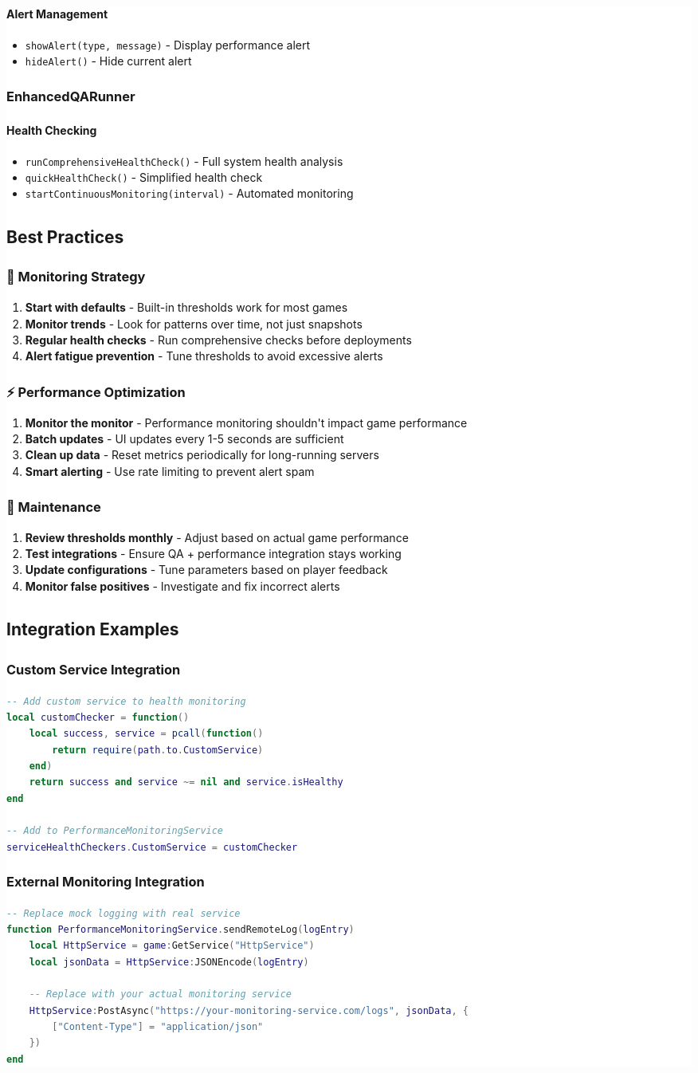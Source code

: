 #### Alert Management
- `showAlert(type, message)` - Display performance alert
- `hideAlert()` - Hide current alert

### EnhancedQARunner

#### Health Checking
- `runComprehensiveHealthCheck()` - Full system health analysis
- `quickHealthCheck()` - Simplified health check
- `startContinuousMonitoring(interval)` - Automated monitoring

## Best Practices

### 🎯 Monitoring Strategy
1. **Start with defaults** - Built-in thresholds work for most games
2. **Monitor trends** - Look for patterns over time, not just snapshots
3. **Regular health checks** - Run comprehensive checks before deployments
4. **Alert fatigue prevention** - Tune thresholds to avoid excessive alerts

### ⚡ Performance Optimization
1. **Monitor the monitor** - Performance monitoring shouldn't impact game performance
2. **Batch updates** - UI updates every 1-5 seconds are sufficient
3. **Clean up data** - Reset metrics periodically for long-running servers
4. **Smart alerting** - Use rate limiting to prevent alert spam

### 🔧 Maintenance
1. **Review thresholds monthly** - Adjust based on actual game performance
2. **Test integrations** - Ensure QA + performance integration stays working
3. **Update configurations** - Tune parameters based on player feedback
4. **Monitor false positives** - Investigate and fix incorrect alerts

## Integration Examples

### Custom Service Integration
```lua
-- Add custom service to health monitoring
local customChecker = function()
    local success, service = pcall(function()
        return require(path.to.CustomService)
    end)
    return success and service ~= nil and service.isHealthy
end

-- Add to PerformanceMonitoringService
serviceHealthCheckers.CustomService = customChecker
```

### External Monitoring Integration
```lua
-- Replace mock logging with real service
function PerformanceMonitoringService.sendRemoteLog(logEntry)
    local HttpService = game:GetService("HttpService")
    local jsonData = HttpService:JSONEncode(logEntry)
    
    -- Replace with your actual monitoring service
    HttpService:PostAsync("https://your-monitoring-service.com/logs", jsonData, {
        ["Content-Type"] = "application/json"
    })
end
```
